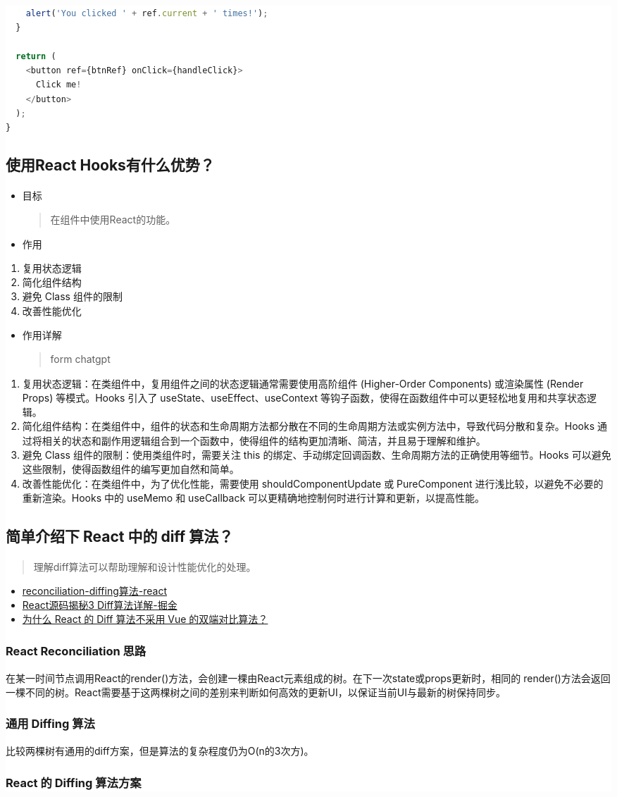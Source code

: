 ```javascript
    alert('You clicked ' + ref.current + ' times!');
  }

  return (
    <button ref={btnRef} onClick={handleClick}>
      Click me!
    </button>
  );
}
```

## 使用React Hooks有什么优势？

- 目标
  
  > 在组件中使用React的功能。

- 作用
1. 复用状态逻辑
2. 简化组件结构
3. 避免 Class 组件的限制
4. 改善性能优化 
- 作用详解
  
  > form chatgpt
1. 复用状态逻辑：在类组件中，复用组件之间的状态逻辑通常需要使用高阶组件 (Higher-Order Components) 或渲染属性 (Render Props) 等模式。Hooks 引入了 useState、useEffect、useContext 等钩子函数，使得在函数组件中可以更轻松地复用和共享状态逻辑。
2. 简化组件结构：在类组件中，组件的状态和生命周期方法都分散在不同的生命周期方法或实例方法中，导致代码分散和复杂。Hooks 通过将相关的状态和副作用逻辑组合到一个函数中，使得组件的结构更加清晰、简洁，并且易于理解和维护。
3. 避免 Class 组件的限制：使用类组件时，需要关注 this 的绑定、手动绑定回调函数、生命周期方法的正确使用等细节。Hooks 可以避免这些限制，使得函数组件的编写更加自然和简单。
4. 改善性能优化：在类组件中，为了优化性能，需要使用 shouldComponentUpdate 或 PureComponent 进行浅比较，以避免不必要的重新渲染。Hooks 中的 useMemo 和 useCallback 可以更精确地控制何时进行计算和更新，以提高性能。

## 简单介绍下 React 中的 diff 算法？

> 理解diff算法可以帮助理解和设计性能优化的处理。

- [reconciliation-diffing算法-react](https://zh-hans.legacy.reactjs.org/docs/reconciliation.html#the-diffing-algorithm)
- [React源码揭秘3 Diff算法详解-掘金](https://juejin.cn/post/6844904167472005134)
- [为什么 React 的 Diff 算法不采用 Vue 的双端对比算法？](https://juejin.cn/post/7116141318853623839)

### React Reconciliation 思路

在某一时间节点调用React的render()方法，会创建一棵由React元素组成的树。在下一次state或props更新时，相同的 render()方法会返回一棵不同的树。React需要基于这两棵树之间的差别来判断如何高效的更新UI，以保证当前UI与最新的树保持同步。

### 通用 Diffing 算法

比较两棵树有通用的diff方案，但是算法的复杂程度仍为O(n的3次方)。

### React 的 Diffing 算法方案
